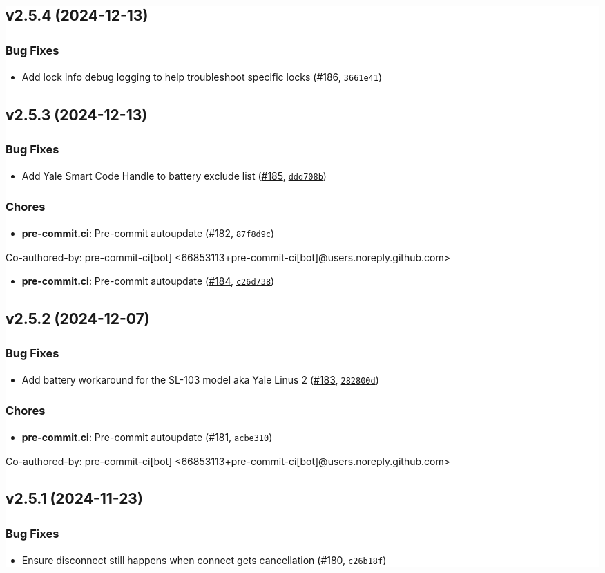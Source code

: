 
## v2.5.4 (2024-12-13)

### Bug Fixes

- Add lock info debug logging to help troubleshoot specific locks
  ([#186](https://github.com/bdraco/yalexs-ble/pull/186),
  [`3661e41`](https://github.com/bdraco/yalexs-ble/commit/3661e4131bcee4de6e7ca9ad4e52ca71248cc40f))


## v2.5.3 (2024-12-13)

### Bug Fixes

- Add Yale Smart Code Handle to battery exclude list
  ([#185](https://github.com/bdraco/yalexs-ble/pull/185),
  [`ddd708b`](https://github.com/bdraco/yalexs-ble/commit/ddd708b9c4a7874a3601bd2a734660777fd7a8d9))

### Chores

- **pre-commit.ci**: Pre-commit autoupdate ([#182](https://github.com/bdraco/yalexs-ble/pull/182),
  [`87f8d9c`](https://github.com/bdraco/yalexs-ble/commit/87f8d9c02ce7703828dc7d1b08ec2e1580e05a43))

Co-authored-by: pre-commit-ci[bot] <66853113+pre-commit-ci[bot]@users.noreply.github.com>

- **pre-commit.ci**: Pre-commit autoupdate ([#184](https://github.com/bdraco/yalexs-ble/pull/184),
  [`c26d738`](https://github.com/bdraco/yalexs-ble/commit/c26d738a5db7f5cf4741210248448b4a5bc9eeed))


## v2.5.2 (2024-12-07)

### Bug Fixes

- Add battery workaround for the SL-103 model aka Yale Linus 2
  ([#183](https://github.com/bdraco/yalexs-ble/pull/183),
  [`282800d`](https://github.com/bdraco/yalexs-ble/commit/282800dea766e370cf136485a440a262b49d2ade))

### Chores

- **pre-commit.ci**: Pre-commit autoupdate ([#181](https://github.com/bdraco/yalexs-ble/pull/181),
  [`acbe310`](https://github.com/bdraco/yalexs-ble/commit/acbe310edca6ba7a0db4c84d873620b612665405))

Co-authored-by: pre-commit-ci[bot] <66853113+pre-commit-ci[bot]@users.noreply.github.com>


## v2.5.1 (2024-11-23)

### Bug Fixes

- Ensure disconnect still happens when connect gets cancellation
  ([#180](https://github.com/bdraco/yalexs-ble/pull/180),
  [`c26b18f`](https://github.com/bdraco/yalexs-ble/commit/c26b18f4767b9d0dcdc93e409eff658c674cfc32))
